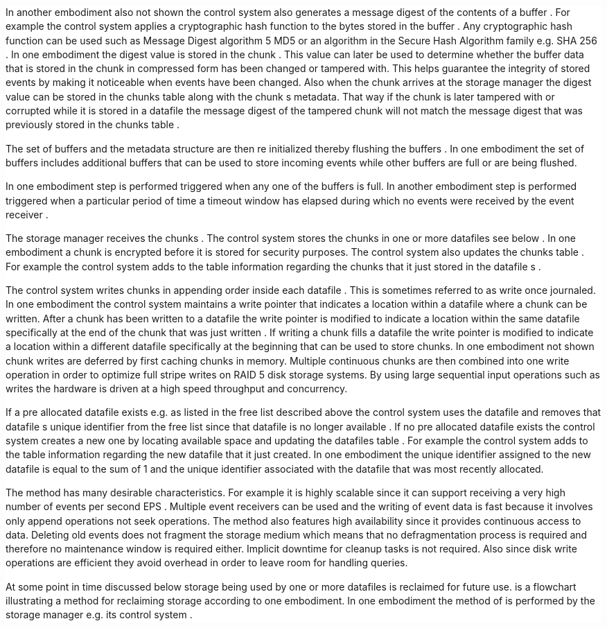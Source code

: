 In another embodiment also not shown the control system also generates a message digest of the contents of a buffer . For example the control system applies a cryptographic hash function to the bytes stored in the buffer . Any cryptographic hash function can be used such as Message Digest algorithm 5 MD5 or an algorithm in the Secure Hash Algorithm family e.g. SHA 256 . In one embodiment the digest value is stored in the chunk . This value can later be used to determine whether the buffer data that is stored in the chunk in compressed form has been changed or tampered with. This helps guarantee the integrity of stored events by making it noticeable when events have been changed. Also when the chunk arrives at the storage manager the digest value can be stored in the chunks table along with the chunk s metadata. That way if the chunk is later tampered with or corrupted while it is stored in a datafile the message digest of the tampered chunk will not match the message digest that was previously stored in the chunks table .

The set of buffers and the metadata structure are then re initialized thereby flushing the buffers . In one embodiment the set of buffers includes additional buffers that can be used to store incoming events while other buffers are full or are being flushed.

In one embodiment step is performed triggered when any one of the buffers is full. In another embodiment step is performed triggered when a particular period of time a timeout window has elapsed during which no events were received by the event receiver .

The storage manager receives the chunks . The control system stores the chunks in one or more datafiles see below . In one embodiment a chunk is encrypted before it is stored for security purposes. The control system also updates the chunks table . For example the control system adds to the table information regarding the chunks that it just stored in the datafile s .

The control system writes chunks in appending order inside each datafile . This is sometimes referred to as write once journaled. In one embodiment the control system maintains a write pointer that indicates a location within a datafile where a chunk can be written. After a chunk has been written to a datafile the write pointer is modified to indicate a location within the same datafile specifically at the end of the chunk that was just written . If writing a chunk fills a datafile the write pointer is modified to indicate a location within a different datafile specifically at the beginning that can be used to store chunks. In one embodiment not shown chunk writes are deferred by first caching chunks in memory. Multiple continuous chunks are then combined into one write operation in order to optimize full stripe writes on RAID 5 disk storage systems. By using large sequential input operations such as writes the hardware is driven at a high speed throughput and concurrency.

If a pre allocated datafile exists e.g. as listed in the free list described above the control system uses the datafile and removes that datafile s unique identifier from the free list since that datafile is no longer available . If no pre allocated datafile exists the control system creates a new one by locating available space and updating the datafiles table . For example the control system adds to the table information regarding the new datafile that it just created. In one embodiment the unique identifier assigned to the new datafile is equal to the sum of 1 and the unique identifier associated with the datafile that was most recently allocated.

The method has many desirable characteristics. For example it is highly scalable since it can support receiving a very high number of events per second EPS . Multiple event receivers can be used and the writing of event data is fast because it involves only append operations not seek operations. The method also features high availability since it provides continuous access to data. Deleting old events does not fragment the storage medium which means that no defragmentation process is required and therefore no maintenance window is required either. Implicit downtime for cleanup tasks is not required. Also since disk write operations are efficient they avoid overhead in order to leave room for handling queries.

At some point in time discussed below storage being used by one or more datafiles is reclaimed for future use. is a flowchart illustrating a method for reclaiming storage according to one embodiment. In one embodiment the method of is performed by the storage manager e.g. its control system .
